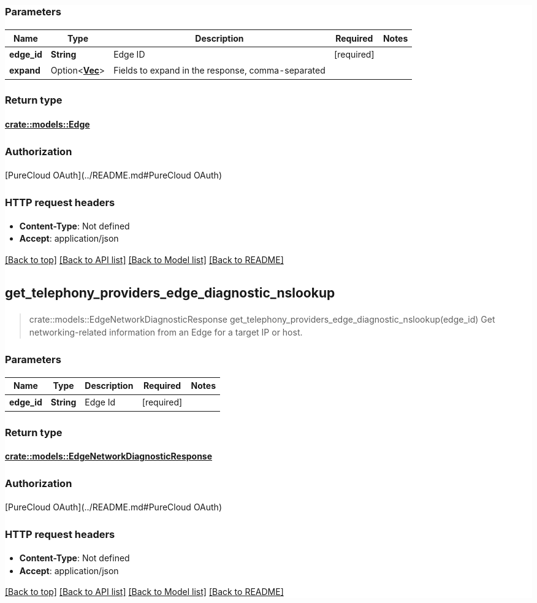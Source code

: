 ### Parameters


Name | Type | Description  | Required | Notes
------------- | ------------- | ------------- | ------------- | -------------
**edge_id** | **String** | Edge ID | [required] |
**expand** | Option<[**Vec<String>**](String.md)> | Fields to expand in the response, comma-separated |  |

### Return type

[**crate::models::Edge**](Edge.md)

### Authorization

[PureCloud OAuth](../README.md#PureCloud OAuth)

### HTTP request headers

- **Content-Type**: Not defined
- **Accept**: application/json

[[Back to top]](#) [[Back to API list]](../README.md#documentation-for-api-endpoints) [[Back to Model list]](../README.md#documentation-for-models) [[Back to README]](../README.md)


## get_telephony_providers_edge_diagnostic_nslookup

> crate::models::EdgeNetworkDiagnosticResponse get_telephony_providers_edge_diagnostic_nslookup(edge_id)
Get networking-related information from an Edge for a target IP or host.

### Parameters


Name | Type | Description  | Required | Notes
------------- | ------------- | ------------- | ------------- | -------------
**edge_id** | **String** | Edge Id | [required] |

### Return type

[**crate::models::EdgeNetworkDiagnosticResponse**](EdgeNetworkDiagnosticResponse.md)

### Authorization

[PureCloud OAuth](../README.md#PureCloud OAuth)

### HTTP request headers

- **Content-Type**: Not defined
- **Accept**: application/json

[[Back to top]](#) [[Back to API list]](../README.md#documentation-for-api-endpoints) [[Back to Model list]](../README.md#documentation-for-models) [[Back to README]](../README.md)
